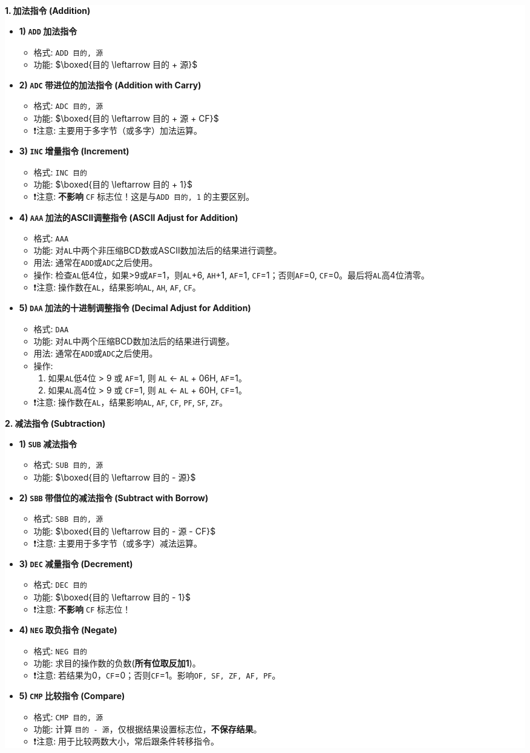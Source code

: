 **1. 加法指令 (Addition)**

*   **1) `ADD` 加法指令**
    *   格式: `ADD 目的, 源`
    *   功能: $\boxed{目的 \leftarrow 目的 + 源}$

*   **2) `ADC` 带进位的加法指令 (Addition with Carry)**
    *   格式: `ADC 目的, 源`
    *   功能: $\boxed{目的 \leftarrow 目的 + 源 + CF}$
    *   ❗注意: 主要用于多字节（或多字）加法运算。

*   **3) `INC` 增量指令 (Increment)**
    *   格式: `INC 目的`
    *   功能: $\boxed{目的 \leftarrow 目的 + 1}$
    *   ❗注意: **不影响** `CF` 标志位！这是与`ADD 目的, 1` 的主要区别。

*   **4) `AAA` 加法的ASCII调整指令 (ASCII Adjust for Addition)**
    *   格式: `AAA`
    *   功能: 对`AL`中两个非压缩BCD数或ASCII数加法后的结果进行调整。
    *   用法: 通常在`ADD`或`ADC`之后使用。
    *   操作: 检查`AL`低4位，如果>9或`AF`=1，则`AL`+6, `AH`+1, `AF`=1, `CF`=1；否则`AF`=0, `CF`=0。最后将`AL`高4位清零。
    *   ❗注意: 操作数在`AL`，结果影响`AL`, `AH`, `AF`, `CF`。

*   **5) `DAA` 加法的十进制调整指令 (Decimal Adjust for Addition)**
    *   格式: `DAA`
    *   功能: 对`AL`中两个压缩BCD数加法后的结果进行调整。
    *   用法: 通常在`ADD`或`ADC`之后使用。
    *   操作:
        1.  如果`AL`低4位 > 9 或 `AF`=1, 则 `AL` ← `AL` + 06H, `AF`=1。
        2.  如果`AL`高4位 > 9 或 `CF`=1, 则 `AL` ← `AL` + 60H, `CF`=1。
    *   ❗注意: 操作数在`AL`，结果影响`AL`, `AF`, `CF`, `PF`, `SF`, `ZF`。

**2. 减法指令 (Subtraction)**

*   **1) `SUB` 减法指令**
    *   格式: `SUB 目的, 源`
    *   功能: $\boxed{目的 \leftarrow 目的 - 源}$

*   **2) `SBB` 带借位的减法指令 (Subtract with Borrow)**
    *   格式: `SBB 目的, 源`
    *   功能: $\boxed{目的 \leftarrow 目的 - 源 - CF}$
    *   ❗注意: 主要用于多字节（或多字）减法运算。

*   **3) `DEC` 减量指令 (Decrement)**
    *   格式: `DEC 目的`
    *   功能: $\boxed{目的 \leftarrow 目的 - 1}$
    *   ❗注意: **不影响** `CF` 标志位！

*   **4) `NEG` 取负指令 (Negate)**
    *   格式: `NEG 目的`
    *   功能: 求目的操作数的负数(**所有位取反加1**)。 
    *   ❗注意: 若结果为0，`CF`=0；否则`CF`=1。影响`OF, SF, ZF, AF, PF`。

*   **5) `CMP` 比较指令 (Compare)**
    *   格式: `CMP 目的, 源`
    *   功能: 计算 `目的 - 源`，仅根据结果设置标志位，**不保存结果**。
    *   ❗注意: 用于比较两数大小，常后跟条件转移指令。
